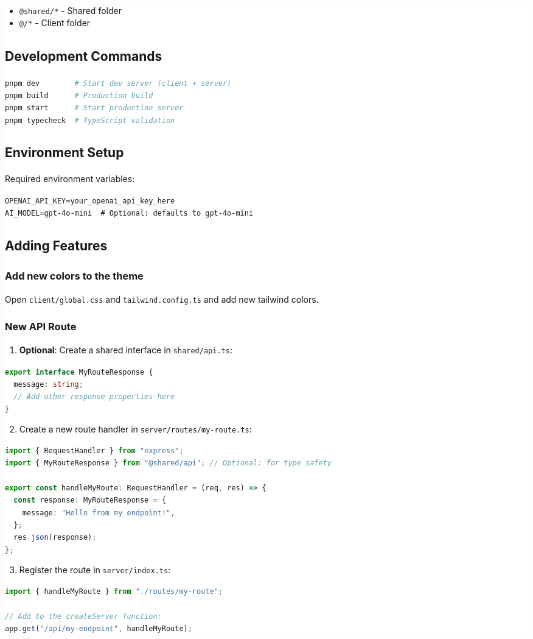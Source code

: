 - `@shared/*` - Shared folder
- `@/*` - Client folder

## Development Commands

```bash
pnpm dev        # Start dev server (client + server)
pnpm build      # Production build
pnpm start      # Start production server
pnpm typecheck  # TypeScript validation
```

## Environment Setup

Required environment variables:

```env
OPENAI_API_KEY=your_openai_api_key_here
AI_MODEL=gpt-4o-mini  # Optional: defaults to gpt-4o-mini
```

## Adding Features

### Add new colors to the theme

Open `client/global.css` and `tailwind.config.ts` and add new tailwind colors.

### New API Route

1. **Optional**: Create a shared interface in `shared/api.ts`:

```typescript
export interface MyRouteResponse {
  message: string;
  // Add other response properties here
}
```

2. Create a new route handler in `server/routes/my-route.ts`:

```typescript
import { RequestHandler } from "express";
import { MyRouteResponse } from "@shared/api"; // Optional: for type safety

export const handleMyRoute: RequestHandler = (req, res) => {
  const response: MyRouteResponse = {
    message: "Hello from my endpoint!",
  };
  res.json(response);
};
```

3. Register the route in `server/index.ts`:

```typescript
import { handleMyRoute } from "./routes/my-route";

// Add to the createServer function:
app.get("/api/my-endpoint", handleMyRoute);
```
